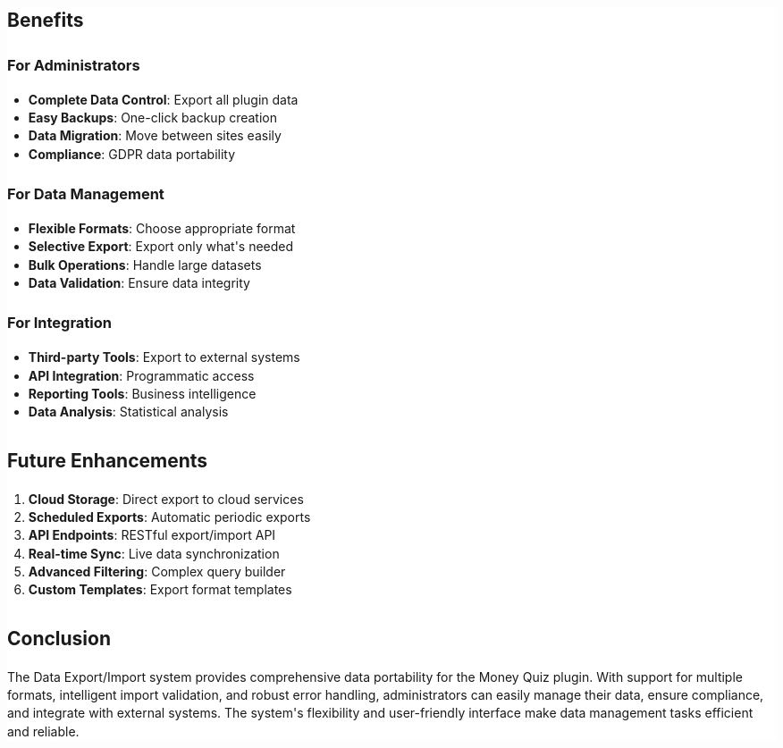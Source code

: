 ```php
```

## Benefits

### For Administrators
- **Complete Data Control**: Export all plugin data
- **Easy Backups**: One-click backup creation
- **Data Migration**: Move between sites easily
- **Compliance**: GDPR data portability

### For Data Management
- **Flexible Formats**: Choose appropriate format
- **Selective Export**: Export only what's needed
- **Bulk Operations**: Handle large datasets
- **Data Validation**: Ensure data integrity

### For Integration
- **Third-party Tools**: Export to external systems
- **API Integration**: Programmatic access
- **Reporting Tools**: Business intelligence
- **Data Analysis**: Statistical analysis

## Future Enhancements

1. **Cloud Storage**: Direct export to cloud services
2. **Scheduled Exports**: Automatic periodic exports
3. **API Endpoints**: RESTful export/import API
4. **Real-time Sync**: Live data synchronization
5. **Advanced Filtering**: Complex query builder
6. **Custom Templates**: Export format templates

## Conclusion

The Data Export/Import system provides comprehensive data portability for the Money Quiz plugin. With support for multiple formats, intelligent import validation, and robust error handling, administrators can easily manage their data, ensure compliance, and integrate with external systems. The system's flexibility and user-friendly interface make data management tasks efficient and reliable.